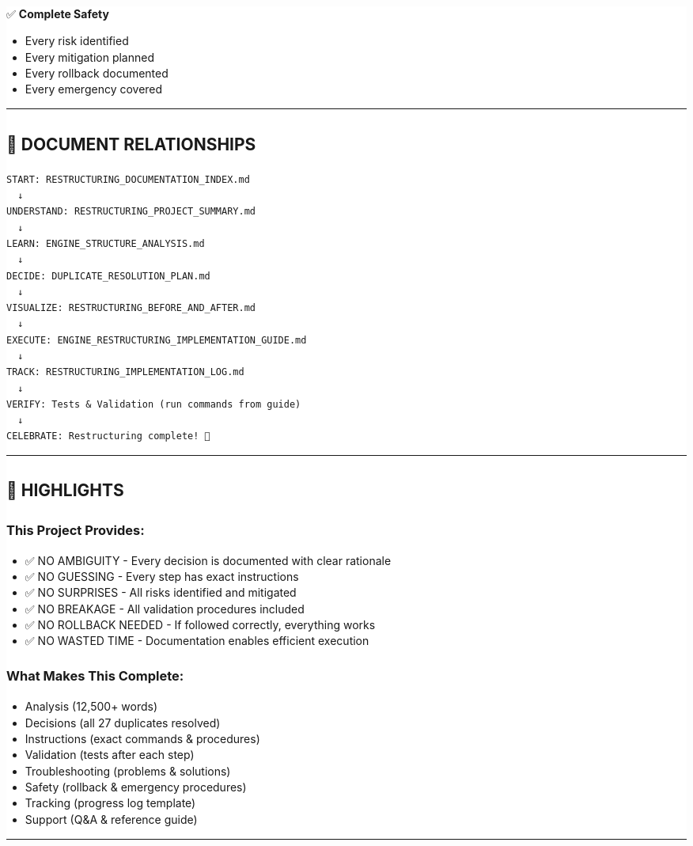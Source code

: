 ✅ **Complete Safety**
- Every risk identified
- Every mitigation planned
- Every rollback documented
- Every emergency covered

---

## 🔗 DOCUMENT RELATIONSHIPS

```
START: RESTRUCTURING_DOCUMENTATION_INDEX.md
  ↓
UNDERSTAND: RESTRUCTURING_PROJECT_SUMMARY.md
  ↓
LEARN: ENGINE_STRUCTURE_ANALYSIS.md
  ↓
DECIDE: DUPLICATE_RESOLUTION_PLAN.md
  ↓
VISUALIZE: RESTRUCTURING_BEFORE_AND_AFTER.md
  ↓
EXECUTE: ENGINE_RESTRUCTURING_IMPLEMENTATION_GUIDE.md
  ↓
TRACK: RESTRUCTURING_IMPLEMENTATION_LOG.md
  ↓
VERIFY: Tests & Validation (run commands from guide)
  ↓
CELEBRATE: Restructuring complete! 🎉
```

---

## 🌟 HIGHLIGHTS

### This Project Provides:
- ✅ NO AMBIGUITY - Every decision is documented with clear rationale
- ✅ NO GUESSING - Every step has exact instructions
- ✅ NO SURPRISES - All risks identified and mitigated
- ✅ NO BREAKAGE - All validation procedures included
- ✅ NO ROLLBACK NEEDED - If followed correctly, everything works
- ✅ NO WASTED TIME - Documentation enables efficient execution

### What Makes This Complete:
- Analysis (12,500+ words)
- Decisions (all 27 duplicates resolved)
- Instructions (exact commands & procedures)
- Validation (tests after each step)
- Troubleshooting (problems & solutions)
- Safety (rollback & emergency procedures)
- Tracking (progress log template)
- Support (Q&A & reference guide)

---